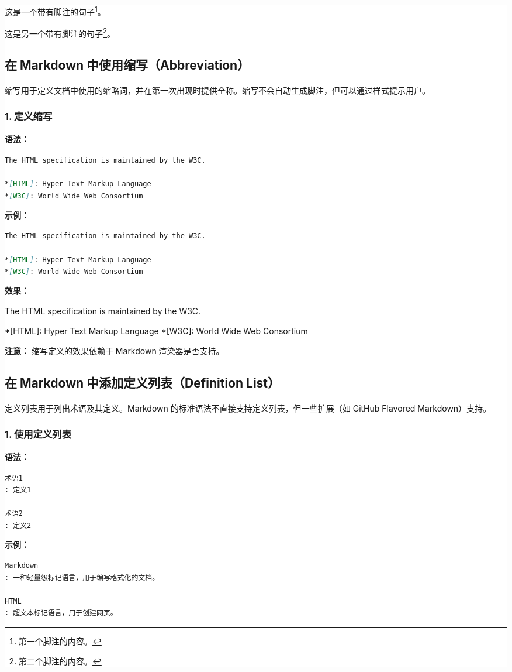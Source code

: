 这是一个带有脚注的句子[^first]。

这是另一个带有脚注的句子[^second]。

[^first]: 第一个脚注的内容。
[^second]: 第二个脚注的内容。

## 在 Markdown 中使用缩写（Abbreviation）

缩写用于定义文档中使用的缩略词，并在第一次出现时提供全称。缩写不会自动生成脚注，但可以通过样式提示用户。

### 1. 定义缩写

**语法：**
```markdown
The HTML specification is maintained by the W3C.

*[HTML]: Hyper Text Markup Language
*[W3C]: World Wide Web Consortium
```

**示例：**
```markdown
The HTML specification is maintained by the W3C.

*[HTML]: Hyper Text Markup Language
*[W3C]: World Wide Web Consortium
```

**效果：**

The HTML specification is maintained by the W3C.

*[HTML]: Hyper Text Markup Language
*[W3C]: World Wide Web Consortium

**注意：** 缩写定义的效果依赖于 Markdown 渲染器是否支持。

## 在 Markdown 中添加定义列表（Definition List）

定义列表用于列出术语及其定义。Markdown 的标准语法不直接支持定义列表，但一些扩展（如 GitHub Flavored Markdown）支持。

### 1. 使用定义列表

**语法：**
```markdown
术语1
: 定义1

术语2
: 定义2
```

**示例：**
```markdown
Markdown
: 一种轻量级标记语言，用于编写格式化的文档。

HTML
: 超文本标记语言，用于创建网页。
```


[^1]: 脚注内容。
[标识符]: 链接地址
[1]: https://www.google.com
[1]: https://www.google.com
[标识符]: 图片链接
[1]: https://example.com/image.jpg
[1]: https://example.com/image.jpg
[^1]: 脚注内容。
[^1]: 这是一个脚注的示例。
[^1]: 这是一个脚注的示例。